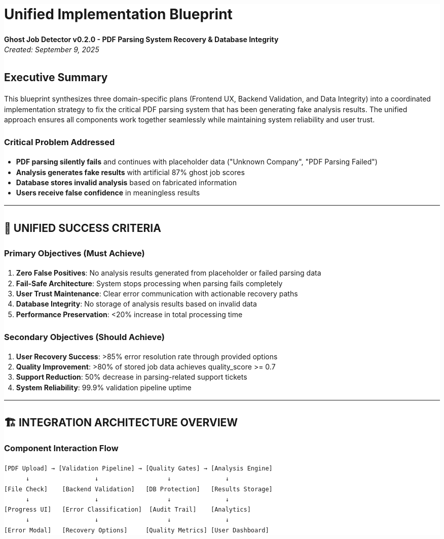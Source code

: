 # Unified Implementation Blueprint
**Ghost Job Detector v0.2.0 - PDF Parsing System Recovery & Database Integrity**  
*Created: September 9, 2025*

## Executive Summary

This blueprint synthesizes three domain-specific plans (Frontend UX, Backend Validation, and Data Integrity) into a coordinated implementation strategy to fix the critical PDF parsing system that has been generating fake analysis results. The unified approach ensures all components work together seamlessly while maintaining system reliability and user trust.

### Critical Problem Addressed
- **PDF parsing silently fails** and continues with placeholder data ("Unknown Company", "PDF Parsing Failed")
- **Analysis generates fake results** with artificial 87% ghost job scores
- **Database stores invalid analysis** based on fabricated information
- **Users receive false confidence** in meaningless results

---

## 🎯 UNIFIED SUCCESS CRITERIA

### Primary Objectives (Must Achieve)
1. **Zero False Positives**: No analysis results generated from placeholder or failed parsing data
2. **Fail-Safe Architecture**: System stops processing when parsing fails completely
3. **User Trust Maintenance**: Clear error communication with actionable recovery paths
4. **Database Integrity**: No storage of analysis results based on invalid data
5. **Performance Preservation**: <20% increase in total processing time

### Secondary Objectives (Should Achieve)  
1. **User Recovery Success**: >85% error resolution rate through provided options
2. **Quality Improvement**: >80% of stored job data achieves quality_score >= 0.7
3. **Support Reduction**: 50% decrease in parsing-related support tickets
4. **System Reliability**: 99.9% validation pipeline uptime

---

## 🏗️ INTEGRATION ARCHITECTURE OVERVIEW

### Component Interaction Flow
```
[PDF Upload] → [Validation Pipeline] → [Quality Gates] → [Analysis Engine]
      ↓                  ↓                   ↓               ↓
[File Check]    [Backend Validation]   [DB Protection]   [Results Storage]
      ↓                  ↓                   ↓               ↓
[Progress UI]   [Error Classification]  [Audit Trail]    [Analytics]
      ↓                  ↓                   ↓               ↓
[Error Modal]   [Recovery Options]     [Quality Metrics] [User Dashboard]
```
